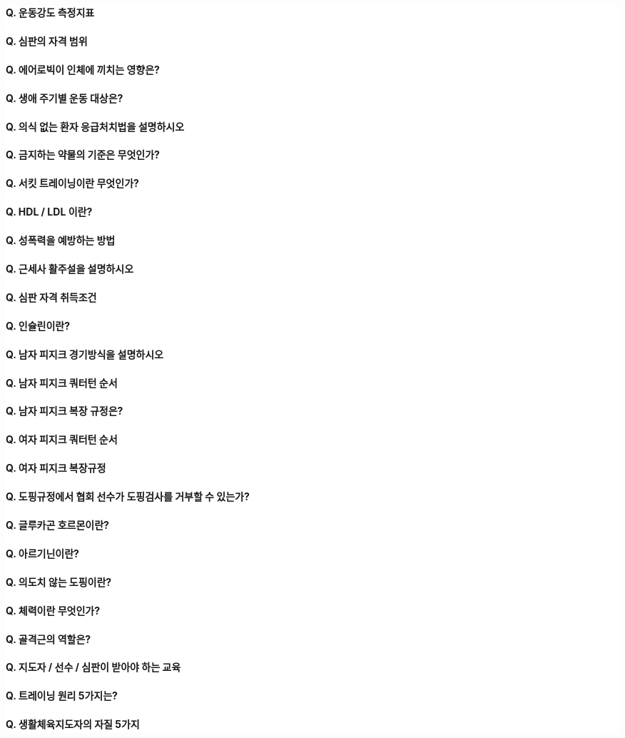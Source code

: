 #### Q. 운동강도 측정지표 

#### Q. 심판의 자격 범위 

#### Q. 에어로빅이 인체에 끼치는 영향은? 

#### Q. 생애 주기별 운동 대상은?

#### Q. 의식 없는 환자 응급처치법을 설명하시오

#### Q. 금지하는 약물의 기준은 무엇인가?

#### Q. 서킷 트레이닝이란 무엇인가?

#### Q. HDL / LDL 이란?

#### Q. 성폭력을 예방하는 방법

#### Q. 근세사 활주설을 설명하시오  

#### Q. 심판 자격 취득조건 
  
#### Q. 인슐린이란?

#### Q. 남자 피지크 경기방식을 설명하시오 

#### Q. 남자 피지크 쿼터턴 순서

#### Q. 남자 피지크 복장 규정은? 

#### Q. 여자 피지크 쿼터턴 순서

#### Q. 여자 피지크 복장규정

#### Q. 도핑규정에서 협회 선수가 도핑검사를 거부할 수 있는가?

#### Q. 글루카곤 호르몬이란? 

#### Q. 아르기닌이란? 

#### Q. 의도치 않는 도핑이란? 

#### Q. 체력이란 무엇인가? 

#### Q. 골격근의 역할은? 

#### Q. 지도자 / 선수 / 심판이 받아야 하는 교육 

#### Q. 트레이닝 원리 5가지는?

#### Q. 생활체육지도자의 자질 5가지
